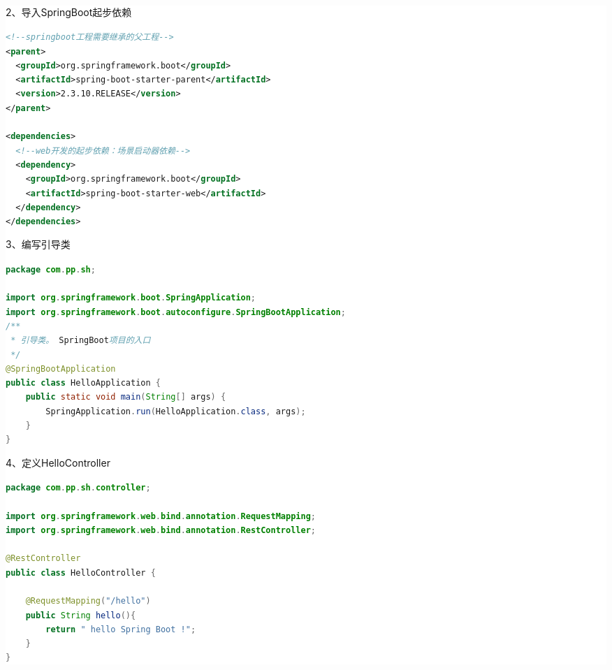 2、导入SpringBoot起步依赖

```xml
<!--springboot工程需要继承的父工程-->
<parent>
  <groupId>org.springframework.boot</groupId>
  <artifactId>spring-boot-starter-parent</artifactId>
  <version>2.3.10.RELEASE</version>
</parent>

<dependencies>
  <!--web开发的起步依赖：场景启动器依赖-->
  <dependency>
    <groupId>org.springframework.boot</groupId>
    <artifactId>spring-boot-starter-web</artifactId>
  </dependency>
</dependencies>
```

3、编写引导类

```java
package com.pp.sh;

import org.springframework.boot.SpringApplication;
import org.springframework.boot.autoconfigure.SpringBootApplication;
/**
 * 引导类。 SpringBoot项目的入口
 */
@SpringBootApplication
public class HelloApplication {
    public static void main(String[] args) {
        SpringApplication.run(HelloApplication.class, args);
    }
}
```

4、定义HelloController

```java
package com.pp.sh.controller;

import org.springframework.web.bind.annotation.RequestMapping;
import org.springframework.web.bind.annotation.RestController;

@RestController
public class HelloController {

    @RequestMapping("/hello")
    public String hello(){
        return " hello Spring Boot !";
    }
}
```
